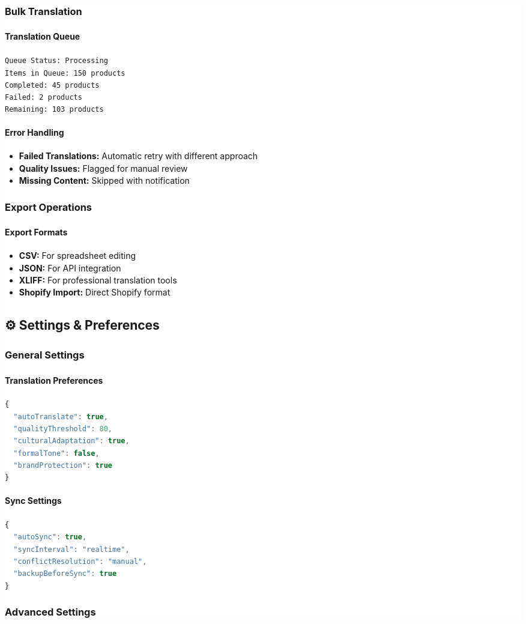 ### Bulk Translation

#### Translation Queue
```
Queue Status: Processing
Items in Queue: 150 products
Completed: 45 products
Failed: 2 products
Remaining: 103 products
```

#### Error Handling
- **Failed Translations:** Automatic retry with different approach
- **Quality Issues:** Flagged for manual review
- **Missing Content:** Skipped with notification

### Export Operations

#### Export Formats
- **CSV:** For spreadsheet editing
- **JSON:** For API integration
- **XLIFF:** For professional translation tools
- **Shopify Import:** Direct Shopify format

## ⚙️ Settings & Preferences

### General Settings

#### Translation Preferences
```javascript
{
  "autoTranslate": true,
  "qualityThreshold": 80,
  "culturalAdaptation": true,
  "formalTone": false,
  "brandProtection": true
}
```

#### Sync Settings
```javascript
{
  "autoSync": true,
  "syncInterval": "realtime",
  "conflictResolution": "manual",
  "backupBeforeSync": true
}
```

### Advanced Settings
